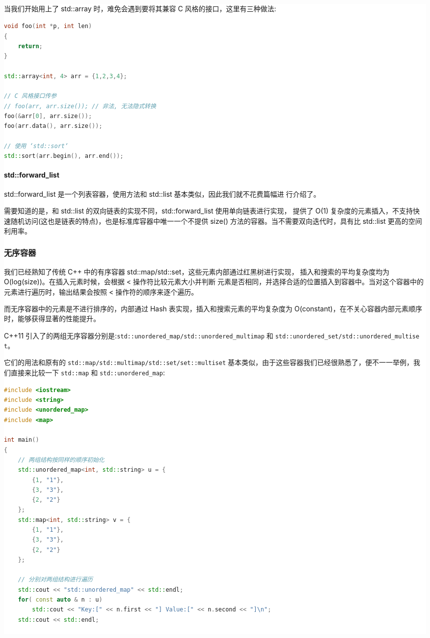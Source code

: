 当我们开始用上了 std::array 时，难免会遇到要将其兼容 C 风格的接口，这里有三种做法:
```c++
void foo(int *p, int len)
{
    return;
}

std::array<int, 4> arr = {1,2,3,4};

// C 风格接口传参
// foo(arr, arr.size()); // 非法, 无法隐式转换
foo(&arr[0], arr.size());
foo(arr.data(), arr.size());

// 使用 ‘std::sort‘
std::sort(arr.begin(), arr.end());

```

#### std::forward_list

std::forward_list 是一个列表容器，使用方法和 std::list 基本类似，因此我们就不花费篇幅进 行介绍了。

需要知道的是，和 std::list 的双向链表的实现不同，std::forward_list 使用单向链表进行实现， 提供了 O(1) 复杂度的元素插入，不支持快速随机访问(这也是链表的特点)，也是标准库容器中唯一一个不提供 size() 方法的容器。当不需要双向迭代时，具有比 std::list 更高的空间利用率。

### 无序容器

我们已经熟知了传统 C++ 中的有序容器 std::map/std::set，这些元素内部通过红黑树进行实现， 插入和搜索的平均复杂度均为 O(log(size))。在插入元素时候，会根据 < 操作符比较元素大小并判断 元素是否相同，并选择合适的位置插入到容器中。当对这个容器中的元素进行遍历时，输出结果会按照
< 操作符的顺序来逐个遍历。

而无序容器中的元素是不进行排序的，内部通过 Hash 表实现，插入和搜索元素的平均复杂度为
O(constant)，在不关心容器内部元素顺序时，能够获得显著的性能提升。

C++11 引入了的两组无序容器分别是:`std::unordered_map/std::unordered_multimap` 和 `std::unordered_set/std::unordered_multiset`。

它们的用法和原有的 `std::map/std::multimap/std::set/set::multiset` 基本类似，由于这些容器我们已经很熟悉了，便不一一举例，我们直接来比较一下 `std::map` 和 `std::unordered_map`:

```c++
#include <iostream>
#include <string>
#include <unordered_map>
#include <map>

int main()
{
    // 两组结构按同样的顺序初始化 
    std::unordered_map<int, std::string> u = {
        {1, "1"},
        {3, "3"},
        {2, "2"}
    };
    std::map<int, std::string> v = {
        {1, "1"},
        {3, "3"},
        {2, "2"}
    };

    // 分别对两组结构进行遍历
    std::cout << "std::unordered_map" << std::endl;
    for( const auto & n : u)
        std::cout << "Key:[" << n.first << "] Value:[" << n.second << "]\n";
    std::cout << std::endl;
    
```